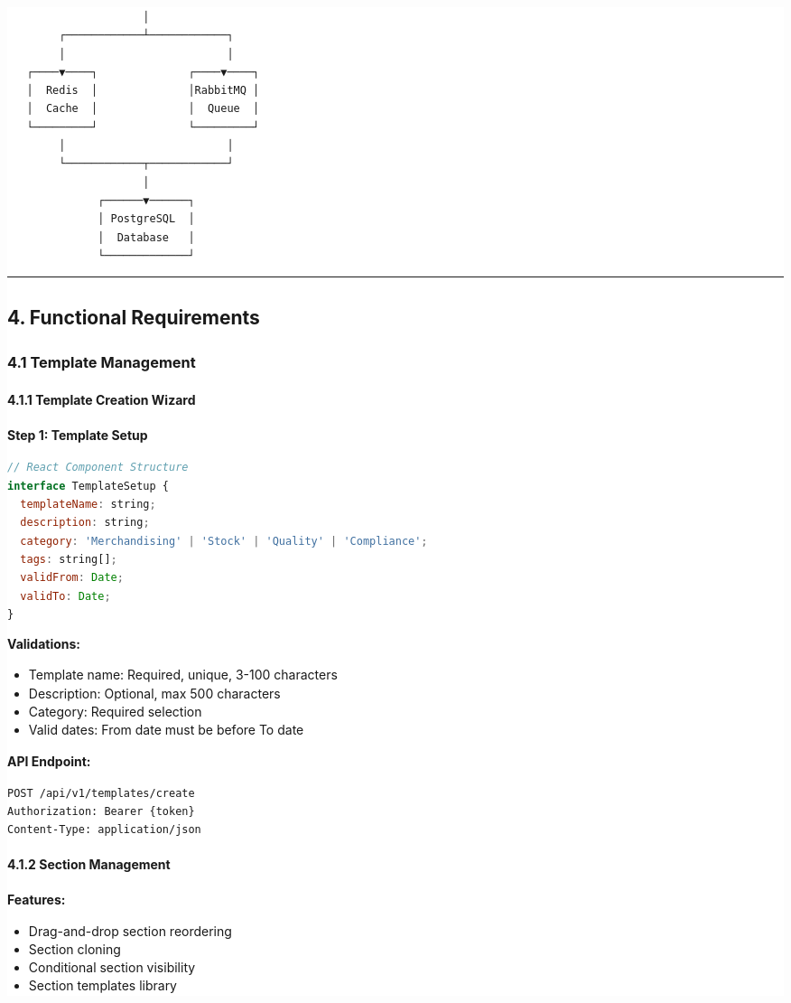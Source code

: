 ```
                     │
        ┌────────────┴────────────┐
        │                         │
   ┌────▼────┐              ┌────▼────┐
   │  Redis  │              │RabbitMQ │
   │  Cache  │              │  Queue  │
   └─────────┘              └─────────┘
        │                         │
        └────────────┬────────────┘
                     │
              ┌──────▼──────┐
              │ PostgreSQL  │
              │  Database   │
              └─────────────┘
```

---

## 4. Functional Requirements

### 4.1 Template Management

#### 4.1.1 Template Creation Wizard

**Step 1: Template Setup**
```javascript
// React Component Structure
interface TemplateSetup {
  templateName: string;
  description: string;
  category: 'Merchandising' | 'Stock' | 'Quality' | 'Compliance';
  tags: string[];
  validFrom: Date;
  validTo: Date;
}
```

**Validations:**
- Template name: Required, unique, 3-100 characters
- Description: Optional, max 500 characters
- Category: Required selection
- Valid dates: From date must be before To date

**API Endpoint:**
```
POST /api/v1/templates/create
Authorization: Bearer {token}
Content-Type: application/json
```

#### 4.1.2 Section Management

**Features:**
- Drag-and-drop section reordering
- Section cloning
- Conditional section visibility
- Section templates library
